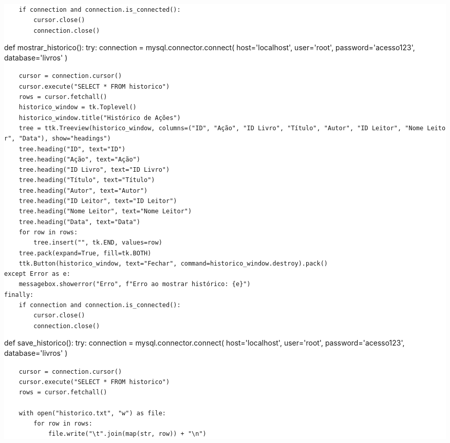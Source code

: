         if connection and connection.is_connected():
            cursor.close()
            connection.close()
 
def mostrar_historico():
    try:
        connection = mysql.connector.connect(
            host='localhost',
            user='root',
            password='acesso123',
            database='livros'
        )
 
        cursor = connection.cursor()
        cursor.execute("SELECT * FROM historico")
        rows = cursor.fetchall()
        historico_window = tk.Toplevel()
        historico_window.title("Histórico de Ações")
        tree = ttk.Treeview(historico_window, columns=("ID", "Ação", "ID Livro", "Título", "Autor", "ID Leitor", "Nome Leitor", "Data"), show="headings")
        tree.heading("ID", text="ID")
        tree.heading("Ação", text="Ação")
        tree.heading("ID Livro", text="ID Livro")
        tree.heading("Título", text="Título")
        tree.heading("Autor", text="Autor")
        tree.heading("ID Leitor", text="ID Leitor")
        tree.heading("Nome Leitor", text="Nome Leitor")
        tree.heading("Data", text="Data")
        for row in rows:
            tree.insert("", tk.END, values=row)
        tree.pack(expand=True, fill=tk.BOTH)
        ttk.Button(historico_window, text="Fechar", command=historico_window.destroy).pack()
    except Error as e:
        messagebox.showerror("Erro", f"Erro ao mostrar histórico: {e}")
    finally:
        if connection and connection.is_connected():
            cursor.close()
            connection.close()
 
def save_historico():
    try:
        connection = mysql.connector.connect(
            host='localhost',
            user='root',
            password='acesso123',
            database='livros'
        )
 
        cursor = connection.cursor()
        cursor.execute("SELECT * FROM historico")
        rows = cursor.fetchall()
   
        with open("historico.txt", "w") as file:
            for row in rows:
                file.write("\t".join(map(str, row)) + "\n")
   